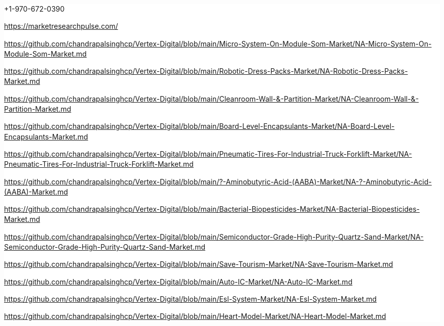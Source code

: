 +1-970-672-0390</p><p>https://marketresearchpulse.com/</p><p><a href="https://github.com/chandrapalsinghcp/Vertex-Digital/blob/main/Micro-System-On-Module-Som-Market/NA-Micro-System-On-Module-Som-Market.md">https://github.com/chandrapalsinghcp/Vertex-Digital/blob/main/Micro-System-On-Module-Som-Market/NA-Micro-System-On-Module-Som-Market.md</a></p><p><a href="https://github.com/chandrapalsinghcp/Vertex-Digital/blob/main/Robotic-Dress-Packs-Market/NA-Robotic-Dress-Packs-Market.md">https://github.com/chandrapalsinghcp/Vertex-Digital/blob/main/Robotic-Dress-Packs-Market/NA-Robotic-Dress-Packs-Market.md</a></p><p><a href="https://github.com/chandrapalsinghcp/Vertex-Digital/blob/main/Cleanroom-Wall-&-Partition-Market/NA-Cleanroom-Wall-&-Partition-Market.md">https://github.com/chandrapalsinghcp/Vertex-Digital/blob/main/Cleanroom-Wall-&-Partition-Market/NA-Cleanroom-Wall-&-Partition-Market.md</a></p><p><a href="https://github.com/chandrapalsinghcp/Vertex-Digital/blob/main/Board-Level-Encapsulants-Market/NA-Board-Level-Encapsulants-Market.md">https://github.com/chandrapalsinghcp/Vertex-Digital/blob/main/Board-Level-Encapsulants-Market/NA-Board-Level-Encapsulants-Market.md</a></p><p><a href="https://github.com/chandrapalsinghcp/Vertex-Digital/blob/main/Pneumatic-Tires-For-Industrial-Truck-Forklift-Market/NA-Pneumatic-Tires-For-Industrial-Truck-Forklift-Market.md">https://github.com/chandrapalsinghcp/Vertex-Digital/blob/main/Pneumatic-Tires-For-Industrial-Truck-Forklift-Market/NA-Pneumatic-Tires-For-Industrial-Truck-Forklift-Market.md</a></p><p><a href="https://github.com/chandrapalsinghcp/Vertex-Digital/blob/main/?-Aminobutyric-Acid-(AABA)-Market/NA-?-Aminobutyric-Acid-(AABA)-Market.md">https://github.com/chandrapalsinghcp/Vertex-Digital/blob/main/?-Aminobutyric-Acid-(AABA)-Market/NA-?-Aminobutyric-Acid-(AABA)-Market.md</a></p><p><a href="https://github.com/chandrapalsinghcp/Vertex-Digital/blob/main/Bacterial-Biopesticides-Market/NA-Bacterial-Biopesticides-Market.md">https://github.com/chandrapalsinghcp/Vertex-Digital/blob/main/Bacterial-Biopesticides-Market/NA-Bacterial-Biopesticides-Market.md</a></p><p><a href="https://github.com/chandrapalsinghcp/Vertex-Digital/blob/main/Semiconductor-Grade-High-Purity-Quartz-Sand-Market/NA-Semiconductor-Grade-High-Purity-Quartz-Sand-Market.md">https://github.com/chandrapalsinghcp/Vertex-Digital/blob/main/Semiconductor-Grade-High-Purity-Quartz-Sand-Market/NA-Semiconductor-Grade-High-Purity-Quartz-Sand-Market.md</a></p><p><a href="https://github.com/chandrapalsinghcp/Vertex-Digital/blob/main/Save-Tourism-Market/NA-Save-Tourism-Market.md">https://github.com/chandrapalsinghcp/Vertex-Digital/blob/main/Save-Tourism-Market/NA-Save-Tourism-Market.md</a></p><p><a href="https://github.com/chandrapalsinghcp/Vertex-Digital/blob/main/Auto-IC-Market/NA-Auto-IC-Market.md">https://github.com/chandrapalsinghcp/Vertex-Digital/blob/main/Auto-IC-Market/NA-Auto-IC-Market.md</a></p><p><a href="https://github.com/chandrapalsinghcp/Vertex-Digital/blob/main/Esl-System-Market/NA-Esl-System-Market.md">https://github.com/chandrapalsinghcp/Vertex-Digital/blob/main/Esl-System-Market/NA-Esl-System-Market.md</a></p><p><a href="https://github.com/chandrapalsinghcp/Vertex-Digital/blob/main/Heart-Model-Market/NA-Heart-Model-Market.md">https://github.com/chandrapalsinghcp/Vertex-Digital/blob/main/Heart-Model-Market/NA-Heart-Model-Market.md</a></p>
